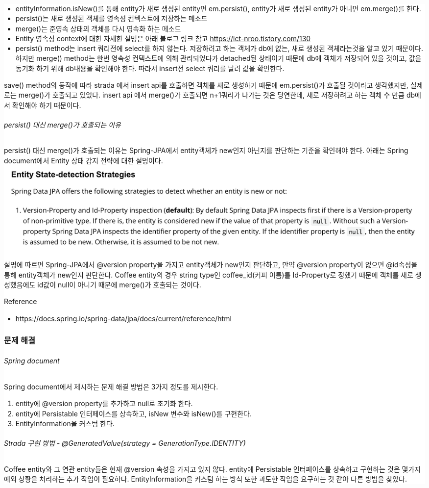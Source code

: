 
* entityInformation.isNew()를 통해 entity가 새로 생성된 entity면 em.persist(), entity가 새로 생성된 entity가 아니면 em.merge()를 한다.
* persist()는 새로 생성된 객체를 영속성 컨텍스트에 저장하는 메소드
* merge()는 준영속 상태의 객체를 다시 영속화 하는 메소드
* Entity 영속성 context에 대한 자세한 설명은 아래 블로그 링크 참고
https://ict-nroo.tistory.com/130
* persist() method는 insert 쿼리전에 select를 하지 않는다. 저장하려고 하는 객체가 db에 없는, 새로 생성된 객체라는것을 알고 있기 때문이다. 하지만 merge() method는 한번 영속성 컨텍스트에 의해 관리되었다가 detached된 상태이기 때문에 db에 객체가 저장되어 있을 것이고, 값을 동기화 하기 위해 db내용을 확인해야 한다. 따라서 insert전 select 쿼리를 날려 값을 확인한다.


save() method의 동작에 따라 strada 에서 insert api를 호출하면 객체를 새로 생성하기 때문에 em.persist()가 호출될 것이라고 생각했지만, 실제로는 merge()가 호출되고 있었다. insert api 에서 merge()가 호출되면 n+1쿼리가 나가는 것은 당연한데, 새로 저장하려고 하는 객체 수 만큼 db에서 확인해야 하기 때문이다.

###### persist() 대신 merge()가 호출되는 이유

persist() 대신 merge()가 호출되는 이유는 Spring-JPA에서 entity객체가 new인지 아닌지를 판단하는 기준을 확인해야 한다. 아래는 Spring document에서 Entity 상태 감지 전략에 대한 설명이다.
![erroremage](./images/spring-jpa-document-save.png)

설명에 따르면 Spring-JPA에서 @version property을 가지고 entity객체가 new인지 판단하고, 만약 @version property이 없으면 @id속성을 통해 entity객체가 new인지 판단한다. Coffee entity의 경우 string type인 coffee_id(커피 이름)를 Id-Property로 정했기 때문에 객체를 새로 생성했음에도 id값이 null이 아니기 때문에 merge()가 호출되는 것이다.

Reference
* https://docs.spring.io/spring-data/jpa/docs/current/reference/html
  

### 문제 해결

###### Spring document

Spring document에서 제시하는 문제 해결 방법은 3가지 정도를 제시한다.

1. entity에 @version property를 추가하고 null로 초기화 한다.
2. entity에 Persistable 인터페이스를 상속하고, isNew 변수와 isNew()를 구현한다.
3. EntityInformation을 커스텀 한다.
   

###### Strada 구현 방법 - @GeneratedValue(strategy = GenerationType.IDENTITY)

Coffee entity와 그 연관 entity들은 현재 @version 속성을 가지고 있지 않다.
entity에 Persistable 인터페이스를 상속하고 구현하는 것은 몇가지 예외 상황을 처리하는 추가 작업이 필요하다. EntityInformation을 커스텀 하는 방식 또한 과도한 작업을 요구하는 것 같아 다른 방법을 찾았다.
